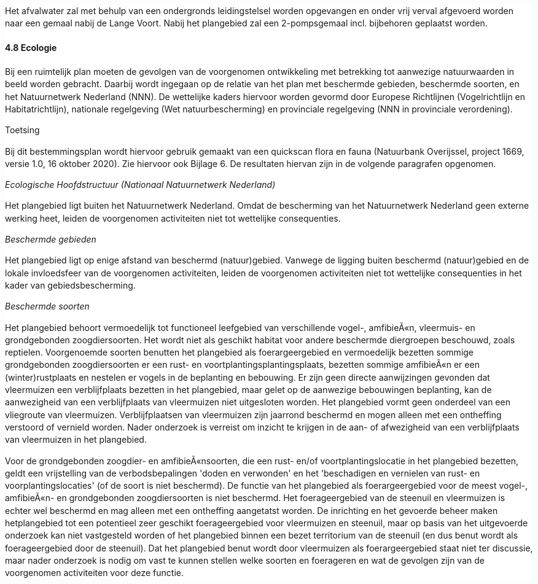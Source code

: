 Het afvalwater zal met behulp van een ondergronds leidingstelsel worden opgevangen en onder vrij verval afgevoerd worden naar een gemaal nabij de Lange Voort. Nabij het plangebied zal een 2\-pompsgemaal incl. bijbehoren geplaatst worden.

#### 4\.8 Ecologie

Bij een ruimtelijk plan moeten de gevolgen van de voorgenomen ontwikkeling met betrekking tot aanwezige natuurwaarden in beeld worden gebracht. Daarbij wordt ingegaan op de relatie van het plan met beschermde gebieden, beschermde soorten, en het Natuurnetwerk Nederland (NNN). De wettelijke kaders hiervoor worden gevormd door Europese Richtlijnen (Vogelrichtlijn en Habitatrichtlijn), nationale regelgeving (Wet natuurbescherming) en provinciale regelgeving (NNN in provinciale verordening).

Toetsing

Bij dit bestemmingsplan wordt hiervoor gebruik gemaakt van een quickscan flora en fauna (Natuurbank Overijssel, project 1669, versie 1\.0, 16 oktober 2020\). Zie hiervoor ook Bijlage 6. De resultaten hiervan zijn in de volgende paragrafen opgenomen.

*Ecologische Hoofdstructuur (Nationaal Natuurnetwerk Nederland)*

Het plangebied ligt buiten het Natuurnetwerk Nederland. Omdat de bescherming van het Natuurnetwerk Nederland geen externe werking heet, leiden de voorgenomen activiteiten niet tot wettelijke consequenties.

*Beschermde gebieden*

Het plangebied ligt op enige afstand van beschermd (natuur)gebied. Vanwege de ligging buiten beschermd (natuur)gebied en de lokale invloedsfeer van de voorgenomen activiteiten, leiden de voorgenomen activiteiten niet tot wettelijke consequenties in het kader van gebiedsbescherming.

*Beschermde soorten*

Het plangebied behoort vermoedelijk tot functioneel leefgebied van verschillende vogel\-, amfibieÃ«n, vleermuis\- en grondgebonden zoogdiersoorten. Het wordt niet als geschikt habitat voor andere beschermde diergroepen beschouwd, zoals reptielen. Voorgenoemde soorten benutten het plangebied als foerargeergebied en vermoedelijk bezetten sommige grondgebonden zoogdiersoorten er een rust\- en voortplantingsplantingsplaats, bezetten sommige amfibieÃ«n er een (winter)rustplaats en nestelen er vogels in de beplanting en bebouwing. Er zijn geen directe aanwijzingen gevonden dat vleermuizen een verblijfplaats bezetten in het plangebied, maar gelet op de aanwezige bebouwingen beplanting, kan de aanwezigheid van een verblijfplaats van vleermuizen niet uitgesloten worden. Het plangebied vormt geen onderdeel van een vliegroute van vleermuizen. Verblijfplaatsen van vleermuizen zijn jaarrond beschermd en mogen alleen met een ontheffing verstoord of vernield worden. Nader onderzoek is verreist om inzicht te krijgen in de aan\- of afwezigheid van een verblijfplaats van vleermuizen in het plangebied.

Voor de grondgebonden zoogdier\- en amfibieÃ«nsoorten, die een rust\- en/of voortplantingslocatie in het plangebied bezetten, geldt een vrijstelling van de verbodsbepalingen 'doden en verwonden' en het 'beschadigen en vernielen van rust\- en voorplantingslocaties' (of de soort is niet beschermd). De functie van het plangebied als foerargeergebied voor de meest vogel\-, amfibieÃ«n\- en grondgebonden zoogdiersoorten is niet beschermd. Het foerageergebied van de steenuil en vleermuizen is echter wel beschermd en mag alleen met een ontheffing aangetatst worden. De inrichting en het gevoerde beheer maken hetplangebied tot een potentieel zeer geschikt foerageergebied voor vleermuizen en steenuil, maar op basis van het uitgevoerde onderzoek kan niet vastgesteld worden of het plangebied binnen een bezet territorium van de steenuil (en dus benut wordt als foerageergebied door de steenuil). Dat het plangebied benut wordt door vleermuizen als foerargeergebied staat niet ter discussie, maar nader onderzoek is nodig om vast te kunnen stellen welke soorten en foerageren en wat de gevolgen zijn van de voorgenomen activiteiten voor deze functie.
